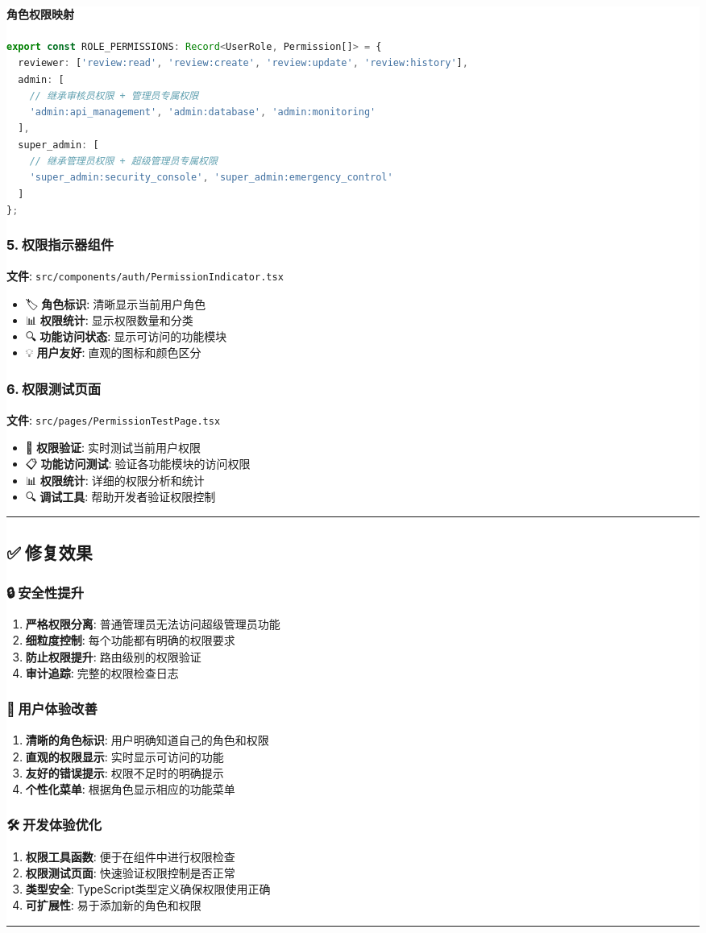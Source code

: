 #### **角色权限映射**
```typescript
export const ROLE_PERMISSIONS: Record<UserRole, Permission[]> = {
  reviewer: ['review:read', 'review:create', 'review:update', 'review:history'],
  admin: [
    // 继承审核员权限 + 管理员专属权限
    'admin:api_management', 'admin:database', 'admin:monitoring'
  ],
  super_admin: [
    // 继承管理员权限 + 超级管理员专属权限
    'super_admin:security_console', 'super_admin:emergency_control'
  ]
};
```

### **5. 权限指示器组件**
**文件**: `src/components/auth/PermissionIndicator.tsx`

- 🏷️ **角色标识**: 清晰显示当前用户角色
- 📊 **权限统计**: 显示权限数量和分类
- 🔍 **功能访问状态**: 显示可访问的功能模块
- 💡 **用户友好**: 直观的图标和颜色区分

### **6. 权限测试页面**
**文件**: `src/pages/PermissionTestPage.tsx`

- 🧪 **权限验证**: 实时测试当前用户权限
- 📋 **功能访问测试**: 验证各功能模块的访问权限
- 📊 **权限统计**: 详细的权限分析和统计
- 🔍 **调试工具**: 帮助开发者验证权限控制

---

## ✅ **修复效果**

### **🔒 安全性提升**
1. **严格权限分离**: 普通管理员无法访问超级管理员功能
2. **细粒度控制**: 每个功能都有明确的权限要求
3. **防止权限提升**: 路由级别的权限验证
4. **审计追踪**: 完整的权限检查日志

### **👥 用户体验改善**
1. **清晰的角色标识**: 用户明确知道自己的角色和权限
2. **直观的权限显示**: 实时显示可访问的功能
3. **友好的错误提示**: 权限不足时的明确提示
4. **个性化菜单**: 根据角色显示相应的功能菜单

### **🛠️ 开发体验优化**
1. **权限工具函数**: 便于在组件中进行权限检查
2. **权限测试页面**: 快速验证权限控制是否正常
3. **类型安全**: TypeScript类型定义确保权限使用正确
4. **可扩展性**: 易于添加新的角色和权限

---